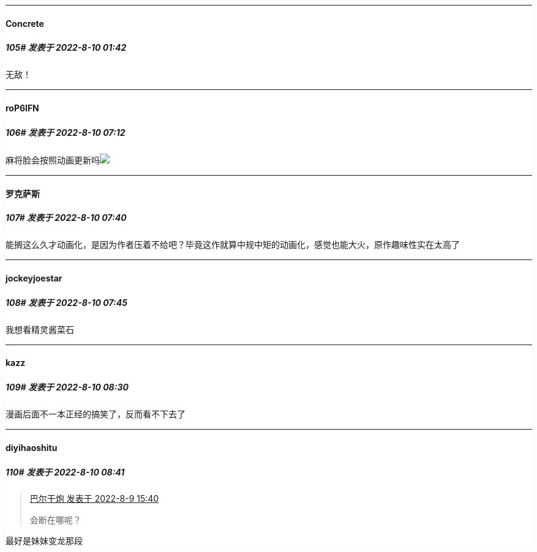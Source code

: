 

*****

####  Concrete  
##### 105#       发表于 2022-8-10 01:42

无敌！



*****

####  roP6lFN  
##### 106#       发表于 2022-8-10 07:12

麻将脸会按照动画更新吗<img src="https://static.saraba1st.com/image/smiley/carton2017/172.png" referrerpolicy="no-referrer">



*****

####  罗克萨斯  
##### 107#       发表于 2022-8-10 07:40

能搁这么久才动画化，是因为作者压着不给吧？毕竟这作就算中规中矩的动画化，感觉也能大火，原作趣味性实在太高了



*****

####  jockeyjoestar  
##### 108#       发表于 2022-8-10 07:45

我想看精灵酱菜石



*****

####  kazz  
##### 109#       发表于 2022-8-10 08:30

漫画后面不一本正经的搞笑了，反而看不下去了



*****

####  diyihaoshitu  
##### 110#       发表于 2022-8-10 08:41

<blockquote><a href="httphttps://bbs.saraba1st.com/2b/forum.php?mod=redirect&amp;goto=findpost&amp;pid=56991309&amp;ptid=2086001" target="_blank">巴尔干炮 发表于 2022-8-9 15:40</a>

会断在哪呢？</blockquote>
最好是妹妹变龙那段

